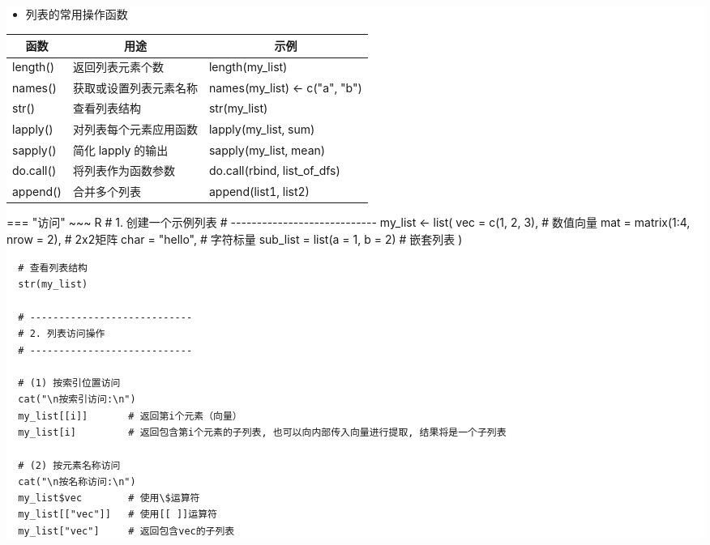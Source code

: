 - 列表的常用操作函数

|​函数	|​用途	|​示例|
|--|--|--|
|length()	|返回列表元素个数	|length(my_list)|
|names()	|获取或设置列表元素名称	|names(my_list) <- c("a", "b")|
|str()	|查看列表结构|	str(my_list)|
|lapply()	|对列表每个元素应用函数	|lapply(my_list, sum)|
|sapply()	|简化 lapply 的输出|	sapply(my_list, mean)|
|do.call()	|将列表作为函数参数	|do.call(rbind, list_of_dfs)|
|append()	|合并多个列表	|append(list1, list2)|

=== "访问"
      ~~~ R
      # 1. 创建一个示例列表
      # ----------------------------
      my_list <- list(
      vec = c(1, 2, 3),                # 数值向量
      mat = matrix(1:4, nrow = 2),     # 2x2矩阵
      char = "hello",                   # 字符标量
      sub_list = list(a = 1, b = 2)     # 嵌套列表
      )

      # 查看列表结构
      str(my_list)

      # ----------------------------
      # 2. 列表访问操作
      # ----------------------------

      # (1) 按索引位置访问
      cat("\n按索引访问:\n")
      my_list[[i]]       # 返回第i个元素（向量）
      my_list[i]         # 返回包含第i个元素的子列表, 也可以向内部传入向量进行提取, 结果将是一个子列表

      # (2) 按元素名称访问
      cat("\n按名称访问:\n")
      my_list$vec        # 使用\$运算符
      my_list[["vec"]]   # 使用[[ ]]运算符
      my_list["vec"]     # 返回包含vec的子列表
